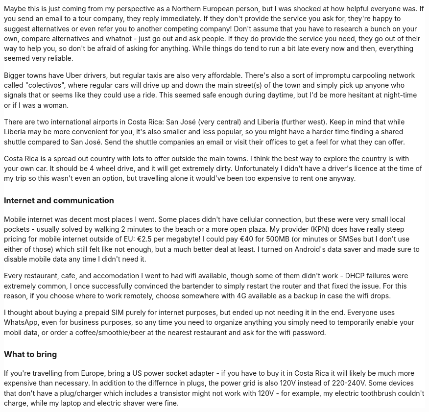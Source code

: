 Maybe this is just coming from my perspective as a Northern European person, but I was shocked at how helpful everyone was. If you send an email to a tour company, they reply immediately. If they don't provide the service you ask for, they're happy to suggest alternatives or even refer you to another competing company! Don't assume that you have to research a bunch on your own, compare alternatives and whatnot - just go out and ask people.
If they do provide the service you need, they go out of their way to help you, so don't be afraid of asking for anything.
While things do tend to run a bit late every now and then, everything seemed very reliable.

Bigger towns have Uber drivers, but regular taxis are also very affordable. There's also a sort of impromptu carpooling network called "colectivos", where regular cars will drive up and down the main street(s) of the town and simply pick up anyone who signals that or seems like they could use a ride. This seemed safe enough during daytime, but I'd be more hesitant at night-time or if I was a woman.

There are two international airports in Costa Rica: San José (very central) and Liberia (further west).
Keep in mind that while Liberia may be more convenient for you, it's also smaller and less popular, so you might have a harder time finding a shared shuttle compared to San José. Send the shuttle companies an email or visit their offices to get a feel for what they can offer.

Costa Rica is a spread out country with lots to offer outside the main towns. I think the best way to explore the country is with your own car. It should be 4 wheel drive, and it will get extremely dirty. Unfortunately I didn't have a driver's licence at the time of my trip so this wasn't even an option, but travelling alone it would've been too expensive to rent one anyway.

### Internet and communication

Mobile internet was decent most places I went. Some places didn't have cellular connection, but these were very small local pockets - usually solved by walking 2 minutes to the beach or a more open plaza.
My provider (KPN) does have really steep pricing for mobile internet outside of EU: €2.5 per megabyte! I could pay €40 for 500MB (or minutes or SMSes but I don't use either of those) which still felt like not enough, but a much better deal at least. I turned on Android's data saver and made sure to disable mobile data any time I didn't need it.

Every restaurant, cafe, and accomodation I went to had wifi available, though some of them didn't work - DHCP failures were extremely common, I once successfully convinced the bartender to simply restart the router and that fixed the issue.
For this reason, if you choose where to work remotely, choose somewhere with 4G available as a backup in case the wifi drops.

I thought about buying a prepaid SIM purely for internet purposes, but ended up not needing it in the end. Everyone uses WhatsApp, even for business purposes, so any time you need to organize anything you simply need to temporarily enable your mobil data, or order a coffee/smoothie/beer at the nearest restaurant and ask for the wifi password.

### What to bring

If you're travelling from Europe, bring a US power socket adapter - if you have to buy it in Costa Rica it will likely be much more expensive than necessary. In addition to the differnce in plugs, the power grid is also 120V instead of 220-240V. Some devices that don't have a plug/charger which includes a transistor might not work with 120V - for example, my electric toothbrush couldn't charge, while my laptop and electric shaver were fine.

